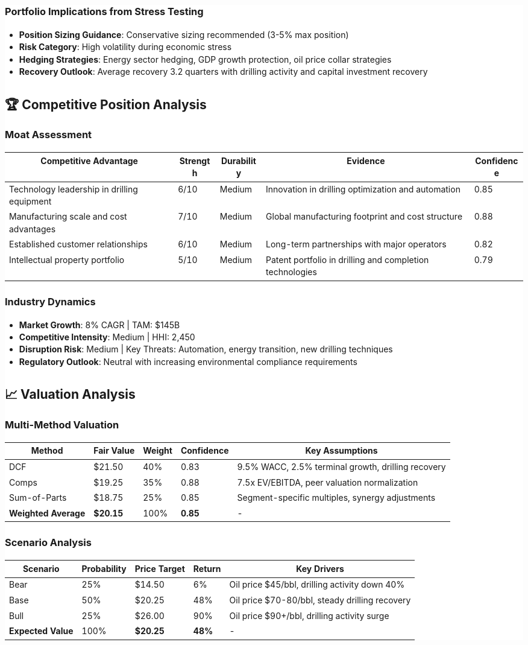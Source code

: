 ### Portfolio Implications from Stress Testing
- **Position Sizing Guidance**: Conservative sizing recommended (3-5% max position)
- **Risk Category**: High volatility during economic stress
- **Hedging Strategies**: Energy sector hedging, GDP growth protection, oil price collar strategies
- **Recovery Outlook**: Average recovery 3.2 quarters with drilling activity and capital investment recovery

## 🏆 Competitive Position Analysis

### Moat Assessment
| Competitive Advantage | Strength | Durability | Evidence | Confidence |
|----------------------|----------|------------|----------|------------|
| Technology leadership in drilling equipment | 6/10 | Medium | Innovation in drilling optimization and automation | 0.85 |
| Manufacturing scale and cost advantages | 7/10 | Medium | Global manufacturing footprint and cost structure | 0.88 |
| Established customer relationships | 6/10 | Medium | Long-term partnerships with major operators | 0.82 |
| Intellectual property portfolio | 5/10 | Medium | Patent portfolio in drilling and completion technologies | 0.79 |

### Industry Dynamics
- **Market Growth**: 8% CAGR | TAM: $145B
- **Competitive Intensity**: Medium | HHI: 2,450
- **Disruption Risk**: Medium | Key Threats: Automation, energy transition, new drilling techniques
- **Regulatory Outlook**: Neutral with increasing environmental compliance requirements

## 📈 Valuation Analysis

### Multi-Method Valuation
| Method | Fair Value | Weight | Confidence | Key Assumptions |
|--------|-----------|---------|------------|-----------------|
| DCF | $21.50 | 40% | 0.83 | 9.5% WACC, 2.5% terminal growth, drilling recovery |
| Comps | $19.25 | 35% | 0.88 | 7.5x EV/EBITDA, peer valuation normalization |
| Sum-of-Parts | $18.75 | 25% | 0.85 | Segment-specific multiples, synergy adjustments |
| **Weighted Average** | **$20.15** | 100% | **0.85** | - |

### Scenario Analysis
| Scenario | Probability | Price Target | Return | Key Drivers |
|----------|------------|--------------|---------|-------------|
| Bear | 25% | $14.50 | 6% | Oil price $45/bbl, drilling activity down 40% |
| Base | 50% | $20.25 | 48% | Oil price $70-80/bbl, steady drilling recovery |
| Bull | 25% | $26.00 | 90% | Oil price $90+/bbl, drilling activity surge |
| **Expected Value** | 100% | **$20.25** | **48%** | - |
